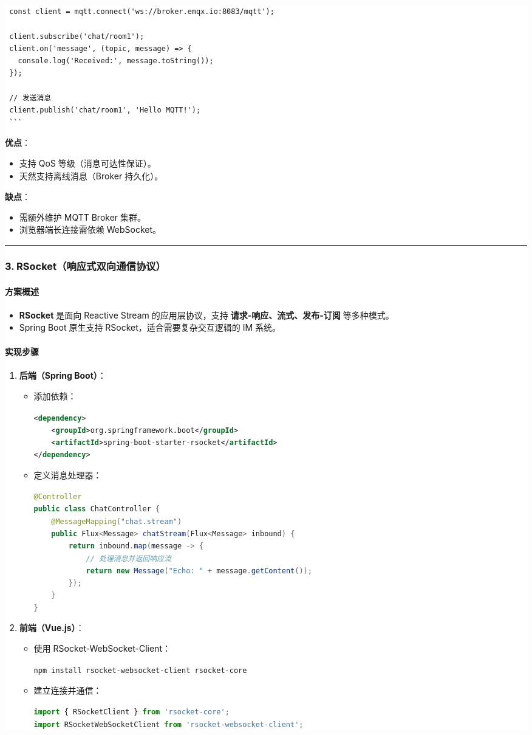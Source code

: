      const client = mqtt.connect('ws://broker.emqx.io:8083/mqtt');

     client.subscribe('chat/room1');
     client.on('message', (topic, message) => {
       console.log('Received:', message.toString());
     });

     // 发送消息
     client.publish('chat/room1', 'Hello MQTT!');
     ```

**优点**：
- 支持 QoS 等级（消息可达性保证）。
- 天然支持离线消息（Broker 持久化）。

**缺点**：
- 需额外维护 MQTT Broker 集群。
- 浏览器端长连接需依赖 WebSocket。

---

### **3. RSocket（响应式双向通信协议）**
#### **方案概述**
- **RSocket** 是面向 Reactive Stream 的应用层协议，支持 **请求-响应、流式、发布-订阅** 等多种模式。
- Spring Boot 原生支持 RSocket，适合需要复杂交互逻辑的 IM 系统。

#### **实现步骤**
1. **后端（Spring Boot）**：
   - 添加依赖：
     ```xml
     <dependency>
         <groupId>org.springframework.boot</groupId>
         <artifactId>spring-boot-starter-rsocket</artifactId>
     </dependency>
     ```
   - 定义消息处理器：
     ```java
     @Controller
     public class ChatController {
         @MessageMapping("chat.stream")
         public Flux<Message> chatStream(Flux<Message> inbound) {
             return inbound.map(message -> {
                 // 处理消息并返回响应流
                 return new Message("Echo: " + message.getContent());
             });
         }
     }
     ```

2. **前端（Vue.js）**：
   - 使用 RSocket-WebSocket-Client：
     ```bash
     npm install rsocket-websocket-client rsocket-core
     ```
   - 建立连接并通信：
     ```javascript
     import { RSocketClient } from 'rsocket-core';
     import RSocketWebSocketClient from 'rsocket-websocket-client';
